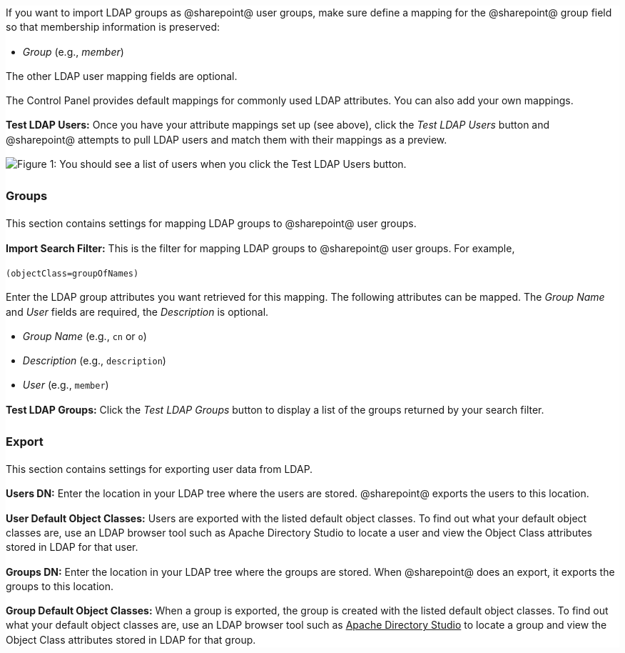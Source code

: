 If you want to import LDAP groups as @sharepoint@ user groups, make sure define
a mapping for the @sharepoint@ group field so that membership information is
preserved:

  -   *Group* (e.g., *member*)

The other LDAP user mapping fields are optional.

The Control Panel provides default mappings for commonly used LDAP attributes.
You can also add your own mappings.

**Test LDAP Users:** Once you have your attribute mappings set up (see above),
click the *Test LDAP Users* button and @sharepoint@ attempts to pull LDAP users and
match them with their mappings as a preview.

![Figure 1: You should see a list of users when you click the *Test LDAP Users* button.](../../../images/testing-ldap-users.png)

### Groups

This section contains settings for mapping LDAP groups to @sharepoint@ user groups.

**Import Search Filter:** This is the filter for mapping LDAP groups to
@sharepoint@ user groups. For example, 

    (objectClass=groupOfNames)

Enter the LDAP group attributes you want retrieved for this mapping. The
following attributes can be mapped. The *Group Name* and *User* fields are
required, the *Description* is optional.

  - *Group Name* (e.g., `cn` or `o`)

  - *Description* (e.g., `description`)

  - *User* (e.g., `member`)

**Test LDAP Groups:** Click the *Test LDAP Groups* button to display a list of
the groups returned by your search filter.

### Export

This section contains settings for exporting user data from LDAP.

**Users DN:** Enter the location in your LDAP tree where the users are stored.
@sharepoint@ exports the users to this location.

**User Default Object Classes:** Users are exported with the listed default
object classes. To find out what your default object classes are, use an LDAP
browser tool such as Apache Directory Studio to locate a user and view the
Object Class attributes stored in LDAP for that user.

**Groups DN:** Enter the location in your LDAP tree where the groups are stored.
When @sharepoint@ does an export, it exports the groups to this location.

**Group Default Object Classes:** When a group is exported, the group is created
with the listed default object classes. To find out what your default object
classes are, use an LDAP browser tool such as [Apache Directory Studio](https://directory.apache.org/studio) to locate
a group and view the Object Class attributes stored in LDAP for that group.
